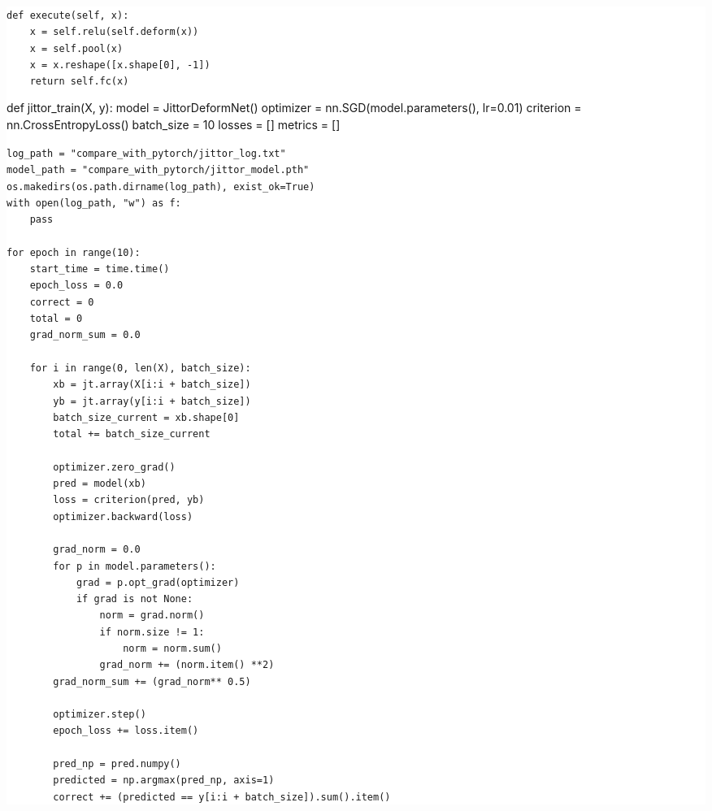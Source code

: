     def execute(self, x):
        x = self.relu(self.deform(x))
        x = self.pool(x)
        x = x.reshape([x.shape[0], -1])
        return self.fc(x)


def jittor_train(X, y):
    model = JittorDeformNet()
    optimizer = nn.SGD(model.parameters(), lr=0.01)
    criterion = nn.CrossEntropyLoss()
    batch_size = 10
    losses = []
    metrics = []

    log_path = "compare_with_pytorch/jittor_log.txt"
    model_path = "compare_with_pytorch/jittor_model.pth"
    os.makedirs(os.path.dirname(log_path), exist_ok=True)
    with open(log_path, "w") as f:
        pass  

    for epoch in range(10):
        start_time = time.time()
        epoch_loss = 0.0
        correct = 0
        total = 0
        grad_norm_sum = 0.0

        for i in range(0, len(X), batch_size):
            xb = jt.array(X[i:i + batch_size])
            yb = jt.array(y[i:i + batch_size])
            batch_size_current = xb.shape[0]
            total += batch_size_current

            optimizer.zero_grad()
            pred = model(xb)
            loss = criterion(pred, yb)
            optimizer.backward(loss)

            grad_norm = 0.0
            for p in model.parameters():
                grad = p.opt_grad(optimizer)
                if grad is not None:
                    norm = grad.norm()
                    if norm.size != 1:
                        norm = norm.sum()
                    grad_norm += (norm.item() **2)
            grad_norm_sum += (grad_norm** 0.5)

            optimizer.step()
            epoch_loss += loss.item()

            pred_np = pred.numpy()
            predicted = np.argmax(pred_np, axis=1)
            correct += (predicted == y[i:i + batch_size]).sum().item()

